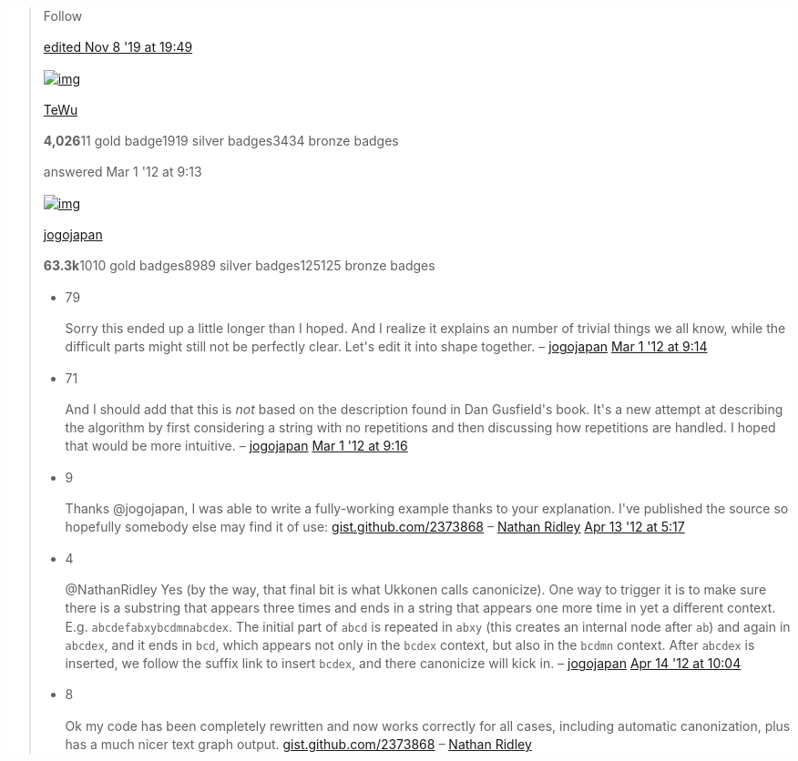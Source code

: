 > Follow
>
> [edited Nov 8 '19 at 19:49](https://stackoverflow.com/posts/9513423/revisions)
>
> [![img](https://www.gravatar.com/avatar/cea33b55396be93411ade85021f41b01?s=32&d=identicon&r=PG&f=1)](https://stackoverflow.com/users/6231376/tewu)
>
> [TeWu](https://stackoverflow.com/users/6231376/tewu)
>
> **4,026**11 gold badge1919 silver badges3434 bronze badges
>
> answered Mar 1 '12 at 9:13
>
> [![img](https://www.gravatar.com/avatar/ef170cdb4e468f86c79ba477352a5f53?s=32&d=identicon&r=PG)](https://stackoverflow.com/users/777186/jogojapan)
>
> [jogojapan](https://stackoverflow.com/users/777186/jogojapan)
>
> **63.3k**1010 gold badges8989 silver badges125125 bronze badges
>
> - 79
>
>   Sorry this ended up a little longer than I hoped. And I realize it explains an number of trivial things we all know, while the difficult parts might still not be perfectly clear. Let's edit it into shape together. – [jogojapan](https://stackoverflow.com/users/777186/jogojapan) [Mar 1 '12 at 9:14](https://stackoverflow.com/questions/9452701/ukkonens-suffix-tree-algorithm-in-plain-english/9513423#comment12048642_9513423) 
>
> - 71
>
>   And I should add that this is *not* based on the description found in Dan Gusfield's book. It's a new attempt at describing the algorithm by first considering a string with no repetitions and then discussing how repetitions are handled. I hoped that would be more intuitive. – [jogojapan](https://stackoverflow.com/users/777186/jogojapan) [Mar 1 '12 at 9:16](https://stackoverflow.com/questions/9452701/ukkonens-suffix-tree-algorithm-in-plain-english/9513423#comment12048683_9513423)
>
> - 9
>
>   Thanks @jogojapan, I was able to write a fully-working example thanks to your explanation. I've published the source so hopefully somebody else may find it of use: [gist.github.com/2373868](https://gist.github.com/2373868) – [Nathan Ridley](https://stackoverflow.com/users/98389/nathan-ridley) [Apr 13 '12 at 5:17](https://stackoverflow.com/questions/9452701/ukkonens-suffix-tree-algorithm-in-plain-english/9513423#comment12993327_9513423)
>
> - 4
>
>   @NathanRidley Yes (by the way, that final bit is what Ukkonen calls canonicize). One way to trigger it is to make sure there is a substring that appears three times and ends in a string that appears one more time in yet a different context. E.g. `abcdefabxybcdmnabcdex`. The initial part of `abcd` is repeated in `abxy` (this creates an internal node after `ab`) and again in `abcdex`, and it ends in `bcd`, which appears not only in the `bcdex` context, but also in the `bcdmn` context. After `abcdex` is inserted, we follow the suffix link to insert `bcdex`, and there canonicize will kick in. – [jogojapan](https://stackoverflow.com/users/777186/jogojapan) [Apr 14 '12 at 10:04](https://stackoverflow.com/questions/9452701/ukkonens-suffix-tree-algorithm-in-plain-english/9513423#comment13021085_9513423)
>
> - 8
>
>   Ok my code has been completely rewritten and now works correctly for all cases, including automatic canonization, plus has a much nicer text graph output. [gist.github.com/2373868](https://gist.github.com/2373868) – [Nathan Ridley](https://stackoverflow.com/users/98389/nathan-ridley)
